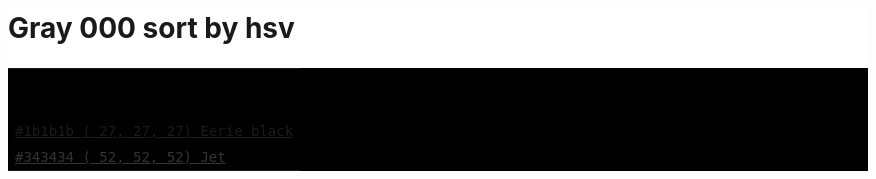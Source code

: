 # Gray 000 sort by hsv

<table style="font-family: monospace;background-color: #000000;"> <tbody>
  <tr>
    <td style="color: #000000;"> <a href="{'light gray', 'powder blue', 'saddle brown', 'sandy brown', 'sea green', 'ivory', 'deep pink', 'light slate gray', 'mint cream', 'medium spring green', 'cadet blue', 'light pink', 'honeydew', 'dark orange', 'light steel blue', 'orchid', 'seashell', 'pale green', 'salmon', 'green', 'yellow green', 'thistle', 'coral', 'beige', 'blue', 'indigo', 'slate gray', 'brown', 'magenta', 'dark blue', 'silver', 'deep sky blue', 'lemon chiffon', 'plum', 'medium turquoise', 'violet', 'ghost white', 'medium sea green', 'dark khaki', 'yellow', 'burlywood', 'goldenrod', 'orange red', 'medium aquamarine', 'dodger blue', 'cyan', 'navajo white', 'olive', 'blanched almond', 'maroon', 'lavender', 'old lace', 'floral white', 'medium violet red', 'lawn green', 'navy blue', 'misty rose', 'pink', 'chartreuse', 'gold', 'moccasin', 'red', 'olive drab', 'purple', 'indian red', 'medium orchid', 'lavender blush', 'light sky blue', 'dark orchid', 'midnight blue', 'tomato', 'alice blue', 'wheat', 'white', 'white smoke', 'snow', 'peach puff', 'slate blue', 'dark turquoise', 'gainsboro', 'sky blue', 'dark cyan', 'pale violet red', 'light cyan', 'lime', 'forest green', 'dark sea green', 'chocolate', 'peru', 'pale turquoise', 'spring green', 'rebecca purple', 'cornsilk', 'gray', 'cornflower blue', 'light yellow', 'firebrick', 'medium purple', 'lime green', 'dim gray', 'teal', 'web gray', 'light blue', 'dark violet', 'rosy brown', 'web purple', 'blue violet', 'crimson', 'tan', 'bisque', 'web maroon', 'sienna', 'dark goldenrod', 'orange', 'aquamarine', 'fuchsia', 'light coral', 'light salmon', 'papaya whip', 'dark magenta', 'dark salmon', 'light goldenrod', 'azure', 'dark olive green', 'dark gray', 'aqua', 'dark slate blue', 'web green', 'turquoise', 'steel blue', 'pale goldenrod', 'royal blue', 'dark red', 'linen', 'medium blue', 'dark green', 'hot pink', 'light sea green', 'light green', 'antique white', 'khaki', 'dark slate gray', 'medium slate blue', 'green yellow', 'black'}" style="color: #000000;text-decoration: underline;"> #000000 (&nbsp;&nbsp;0,&nbsp;&nbsp;0,&nbsp;&nbsp;0) Black </a> </td>
  </tr>
  <tr>
    <td style="color: #000000;"> <a href="https://github.com/juce-framework/JUCE/blob/master/modules/juce_graphics/colour/juce_Colours.cpp" style="color: #000000;text-decoration: underline;"> #000000 (&nbsp;&nbsp;0,&nbsp;&nbsp;0,&nbsp;&nbsp;0) None </a> </td>
  </tr>
  <tr>
    <td style="color: #1b1b1b;"> <a href="https://en.wikipedia.org/w/index.php?title=Shades of black#Eerie black" style="color: #1b1b1b;text-decoration: underline;"> #1b1b1b (&nbsp;27,&nbsp;27,&nbsp;27) Eerie black </a> </td>
  </tr>
  <tr>
    <td style="color: #343434;"> <a href="https://en.wikipedia.org/w/index.php?title=Shades of black (colors)#Jet" style="color: #343434;text-decoration: underline;"> #343434 (&nbsp;52,&nbsp;52,&nbsp;52) Jet </a> </td>
  </tr>
  <tr>